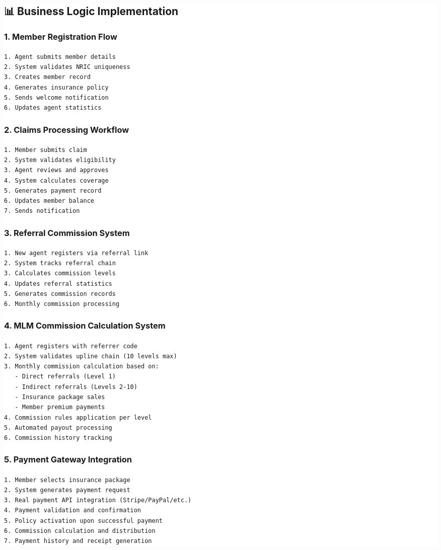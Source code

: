 ## 📊 **Business Logic Implementation**

### **1. Member Registration Flow**
```
1. Agent submits member details
2. System validates NRIC uniqueness
3. Creates member record
4. Generates insurance policy
5. Sends welcome notification
6. Updates agent statistics
```

### **2. Claims Processing Workflow**
```
1. Member submits claim
2. System validates eligibility
3. Agent reviews and approves
4. System calculates coverage
5. Generates payment record
6. Updates member balance
7. Sends notification
```

### **3. Referral Commission System**
```
1. New agent registers via referral link
2. System tracks referral chain
3. Calculates commission levels
4. Updates referral statistics
5. Generates commission records
6. Monthly commission processing
```

### **4. MLM Commission Calculation System**
```
1. Agent registers with referrer code
2. System validates upline chain (10 levels max)
3. Monthly commission calculation based on:
   - Direct referrals (Level 1)
   - Indirect referrals (Levels 2-10)
   - Insurance package sales
   - Member premium payments
4. Commission rules application per level
5. Automated payout processing
6. Commission history tracking
```

### **5. Payment Gateway Integration**
```
1. Member selects insurance package
2. System generates payment request
3. Real payment API integration (Stripe/PayPal/etc.)
4. Payment validation and confirmation
5. Policy activation upon successful payment
6. Commission calculation and distribution
7. Payment history and receipt generation
```

